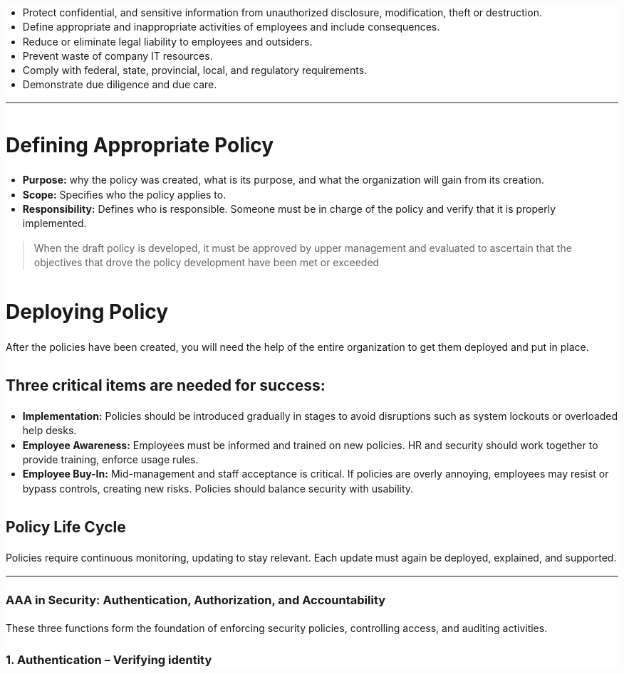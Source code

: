 - Protect confidential, and sensitive information from unauthorized disclosure, modification, theft or destruction.
- Define appropriate and inappropriate activities of employees and include consequences.
- Reduce or eliminate legal liability to employees and outsiders.
- Prevent waste of company IT resources.
- Comply with federal, state, provincial, local, and regulatory requirements.
- Demonstrate due diligence and due care.

---

# **Defining Appropriate Policy**

- **Purpose:**  why the policy was created, what is its purpose, and what
the organization will gain from its creation.
- **Scope:** Specifies who the policy applies to.
- **Responsibility:** Defines who is responsible. Someone must be in charge of the
policy and verify that it is properly implemented.

> When the draft policy is developed, it must be approved by upper management and evaluated to ascertain that the objectives that drove the policy development have been met or exceeded
> 

# **Deploying Policy**

After the policies have been created, you will need the help of the entire organization to get them deployed and put in place.

## Three critical items are needed for success:

- **Implementation:** Policies should be introduced gradually in stages to avoid disruptions such as system lockouts or overloaded help desks.
- **Employee Awareness:** Employees must be informed and trained on new policies. HR and security should work together to provide training, enforce usage rules.
- **Employee Buy-In:** Mid-management and staff acceptance is critical. If policies are overly annoying, employees may resist or bypass controls, creating new risks. Policies should balance security with usability.

## **Policy Life Cycle**

Policies require continuous monitoring, updating to stay relevant. Each update must again be deployed, explained, and supported.

---

### **AAA in Security: Authentication, Authorization, and Accountability**

These three functions form the foundation of enforcing security policies, controlling access, and auditing activities.

### **1. Authentication** – Verifying identity
